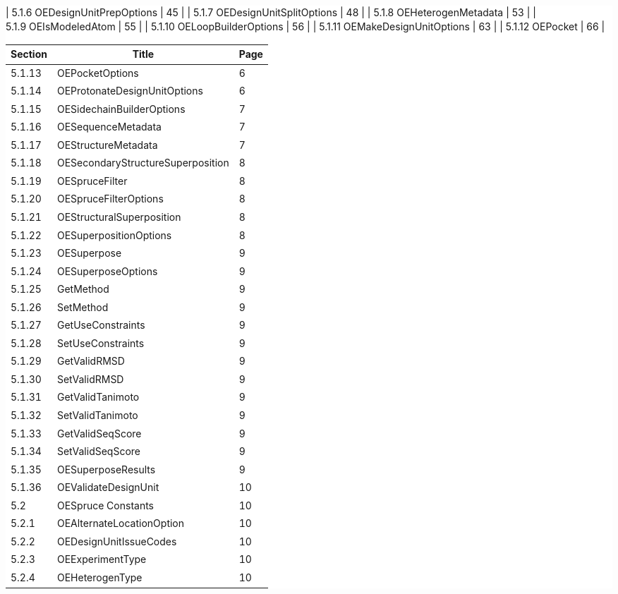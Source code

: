 | 5.1.6 OEDesignUnitPrepOptions                                                   | 45   |
| 5.1.7 OEDesignUnitSplitOptions                                                  | 48   |
| 5.1.8 OEHeterogenMetadata                                                       | 53   |
| 5.1.9 OEIsModeledAtom                                                           | 55   |
| 5.1.10 OELoopBuilderOptions                                                     | 56   |
| 5.1.11 OEMakeDesignUnitOptions                                                  | 63   |
| 5.1.12 OEPocket                                                                 | 66   |

| Section | Title                             | Page |
|---------|-----------------------------------|------|
| 5.1.13  | OEPocketOptions                   | 6    |
| 5.1.14  | OEProtonateDesignUnitOptions      | 6    |
| 5.1.15  | OESidechainBuilderOptions         | 7    |
| 5.1.16  | OESequenceMetadata                | 7    |
| 5.1.17  | OEStructureMetadata               | 7    |
| 5.1.18  | OESecondaryStructureSuperposition | 8    |
| 5.1.19  | OESpruceFilter                    | 8    |
| 5.1.20  | OESpruceFilterOptions             | 8    |
| 5.1.21  | OEStructuralSuperposition         | 8    |
| 5.1.22  | OESuperpositionOptions            | 8    |
| 5.1.23  | OESuperpose                       | 9    |
| 5.1.24  | OESuperposeOptions                | 9    |
| 5.1.25  | GetMethod                         | 9    |
| 5.1.26  | SetMethod                         | 9    |
| 5.1.27  | GetUseConstraints                 | 9    |
| 5.1.28  | SetUseConstraints                 | 9    |
| 5.1.29  | GetValidRMSD                      | 9    |
| 5.1.30  | SetValidRMSD                      | 9    |
| 5.1.31  | GetValidTanimoto                  | 9    |
| 5.1.32  | SetValidTanimoto                  | 9    |
| 5.1.33  | GetValidSeqScore                  | 9    |
| 5.1.34  | SetValidSeqScore                  | 9    |
| 5.1.35  | OESuperposeResults                | 9    |
| 5.1.36  | OEValidateDesignUnit              | 10   |
| 5.2     | OESpruce Constants                | 10   |
| 5.2.1   | OEAlternateLocationOption         | 10   |
| 5.2.2   | OEDesignUnitIssueCodes            | 10   |
| 5.2.3   | OEExperimentType                  | 10   |
| 5.2.4   | OEHeterogenType                   | 10   |